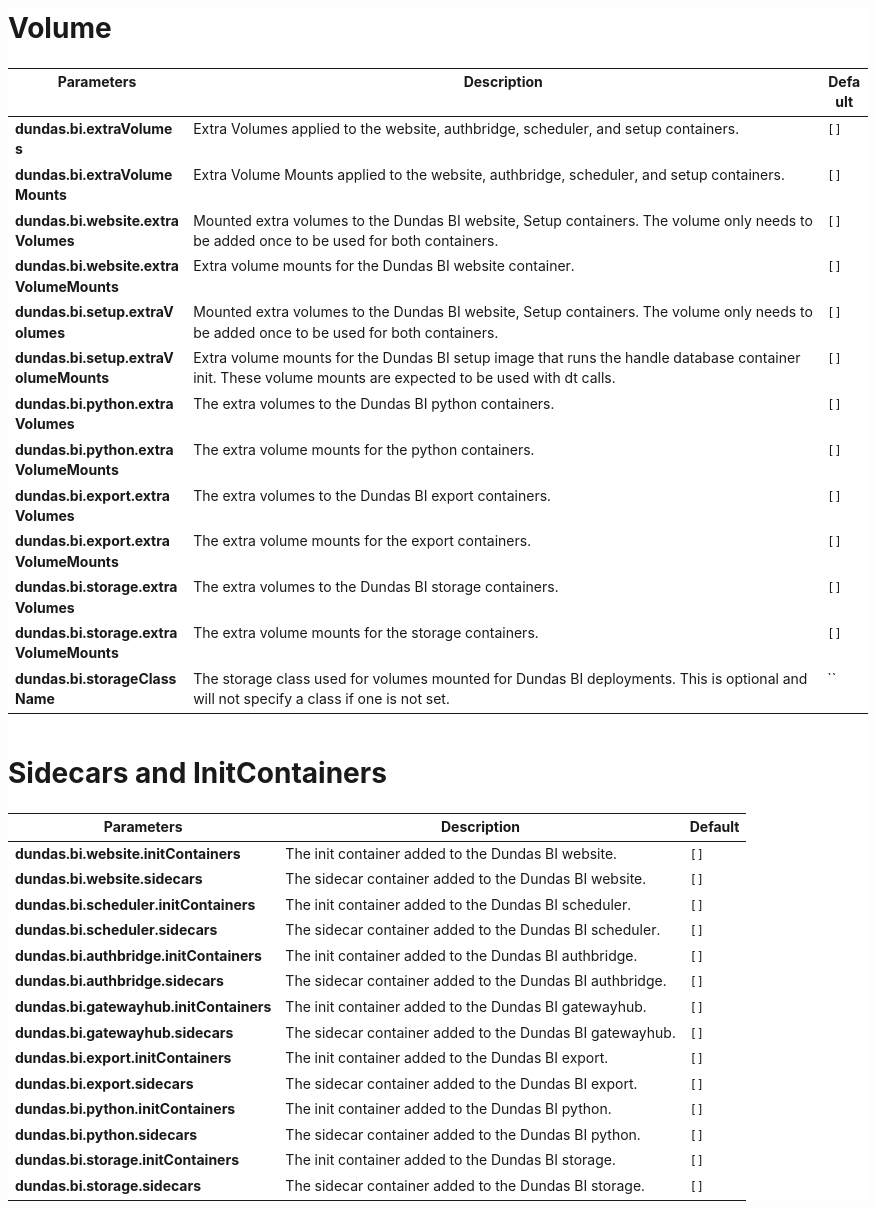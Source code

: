 # Volume 

| Parameters | Description | Default |
| ---------- | ----------- | ------- |
| **dundas.bi.extraVolumes** | Extra Volumes applied to the website, authbridge, scheduler, and setup containers.   | `[]` |
| **dundas.bi.extraVolumeMounts** | Extra Volume Mounts applied to the website, authbridge, scheduler, and setup containers.   | `[]` |
| **dundas.bi.website.extraVolumes** | Mounted extra volumes to the Dundas BI website, Setup containers.  The volume only needs to be added once to be used for both containers.      | `[]` |
| **dundas.bi.website.extraVolumeMounts** | Extra volume mounts for the Dundas BI website container.  | `[]` |
| **dundas.bi.setup.extraVolumes** | Mounted extra volumes to the Dundas BI website, Setup containers.  The volume only needs to be added once to be used for both containers.      | `[]` |
| **dundas.bi.setup.extraVolumeMounts** | Extra volume mounts for the Dundas BI setup image that runs the handle database container init.  These volume mounts are expected to be used with dt calls.    | `[]` |
| **dundas.bi.python.extraVolumes** | The extra volumes to the Dundas BI python containers.    | `[]` |
| **dundas.bi.python.extraVolumeMounts** | The extra volume mounts for the python containers.   | `[]` |
| **dundas.bi.export.extraVolumes** | The extra volumes to the Dundas BI export containers.       | `[]` |
| **dundas.bi.export.extraVolumeMounts** | The extra volume mounts for the export containers.     | `[]` |
| **dundas.bi.storage.extraVolumes** | The extra volumes to the Dundas BI storage containers.     | `[]` |
| **dundas.bi.storage.extraVolumeMounts** | The extra volume mounts for the storage containers.    | `[]` |
| **dundas.bi.storageClassName** | The storage class used for volumes mounted for Dundas BI deployments.  This is optional and will not specify a class if one is not set.  | `` |

# Sidecars and InitContainers

| Parameters | Description | Default |
| ---------- | ----------- | ------- |
| **dundas.bi.website.initContainers** | The init container added to the Dundas BI website.      | `[]` |
| **dundas.bi.website.sidecars** | The sidecar container added to the Dundas BI website.  | `[]` |
| **dundas.bi.scheduler.initContainers** | The init container added to the Dundas BI scheduler.      | `[]` |
| **dundas.bi.scheduler.sidecars** | The sidecar container added to the Dundas BI scheduler.  | `[]` |
| **dundas.bi.authbridge.initContainers** | The init container added to the Dundas BI authbridge.      | `[]` |
| **dundas.bi.authbridge.sidecars** | The sidecar container added to the Dundas BI authbridge.  | `[]` |
| **dundas.bi.gatewayhub.initContainers** | The init container added to the Dundas BI gatewayhub.      | `[]` |
| **dundas.bi.gatewayhub.sidecars** | The sidecar container added to the Dundas BI gatewayhub.  | `[]` |
| **dundas.bi.export.initContainers** | The init container added to the Dundas BI export.      | `[]` |
| **dundas.bi.export.sidecars** | The sidecar container added to the Dundas BI export.  | `[]` |
| **dundas.bi.python.initContainers** | The init container added to the Dundas BI python.      | `[]` |
| **dundas.bi.python.sidecars** | The sidecar container added to the Dundas BI python.  | `[]` |
| **dundas.bi.storage.initContainers** | The init container added to the Dundas BI storage.      | `[]` |
| **dundas.bi.storage.sidecars** | The sidecar container added to the Dundas BI storage.  | `[]` |
